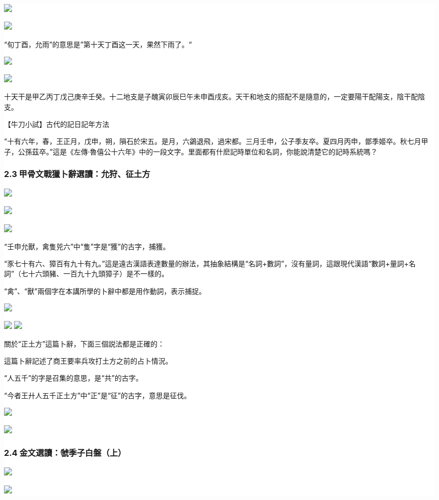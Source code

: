 ![](https://cdn.jsdelivr.net/gh/Rosefinch-Midsummer/MyImagesHost01/img/202310140007181.png)

![](https://cdn.jsdelivr.net/gh/Rosefinch-Midsummer/MyImagesHost01/img/202310140008132.png)


“旬丁酉，允雨”的意思是”第十天丁酉这一天，果然下雨了。“

![](https://cdn.jsdelivr.net/gh/Rosefinch-Midsummer/MyImagesHost01/img/202310140008873.png)

![](https://cdn.jsdelivr.net/gh/Rosefinch-Midsummer/MyImagesHost01/img/202310140009707.png)

十天干是甲乙丙丁戊己庚辛壬癸。十二地支是子醜寅卯辰巳午未申酉戌亥。天干和地支的搭配不是隨意的，一定要陽干配陽支，陰干配陰支。

【牛刀小試】古代的記日記年方法

“十有六年，春，王正月，戊申，朔，隕石於宋五。是月，六鷁退飛，過宋都。三月壬申，公子季友卒。夏四月丙申，鄫季姬卒。秋七月甲子，公孫茲卒。”這是《左傳·魯僖公十六年》中的一段文字。里面都有什麽記時單位和名詞，你能說清楚它的記時系統嗎？

### 2.3 甲骨文戰獵卜辭選讀：允狩、征土方

![](https://cdn.jsdelivr.net/gh/Rosefinch-Midsummer/MyImagesHost01/img/202310162255964.png)

![](https://cdn.jsdelivr.net/gh/Rosefinch-Midsummer/MyImagesHost01/img/202310162256069.png)

![](https://cdn.jsdelivr.net/gh/Rosefinch-Midsummer/MyImagesHost01/img/202310162257217.png)

“壬申允獸，禽隻兕六”中“隻”字是“獲”的古字，捕獲。

“豕七十有六、獐百有九十有九。”這是遠古漢語表達數量的辦法，其抽象結構是“名詞+數詞”，沒有量詞，這跟現代漢語“數詞+量詞+名詞”（七十六頭豬、一百九十九頭獐子）是不一樣的。

“禽”、“獸”兩個字在本講所學的卜辭中都是用作動詞，表示捕捉。

![](https://cdn.jsdelivr.net/gh/Rosefinch-Midsummer/MyImagesHost01/img/202310162257344.png)

![](https://cdn.jsdelivr.net/gh/Rosefinch-Midsummer/MyImagesHost01/img/202310162258197.png)
![](https://cdn.jsdelivr.net/gh/Rosefinch-Midsummer/MyImagesHost01/img/202310162258945.png)

關於“正土方”這篇卜辭，下面三個説法都是正確的：

這篇卜辭記述了商王要率兵攻打土方之前的占卜情況。

“人五千”的字是召集的意思，是“共”的古字。

“今者王廾人五千正土方”中“正”是“征”的古字，意思是征伐。

![](https://cdn.jsdelivr.net/gh/Rosefinch-Midsummer/MyImagesHost01/img/202310162300162.png)

![](https://cdn.jsdelivr.net/gh/Rosefinch-Midsummer/MyImagesHost01/img/202310162301548.png)
### 2.4 金文選讀：虢季子白盤（上）

![](https://cdn.jsdelivr.net/gh/Rosefinch-Midsummer/MyImagesHost01/img/202310162318200.png)

![](https://cdn.jsdelivr.net/gh/Rosefinch-Midsummer/MyImagesHost01/img/202310162319308.png)

